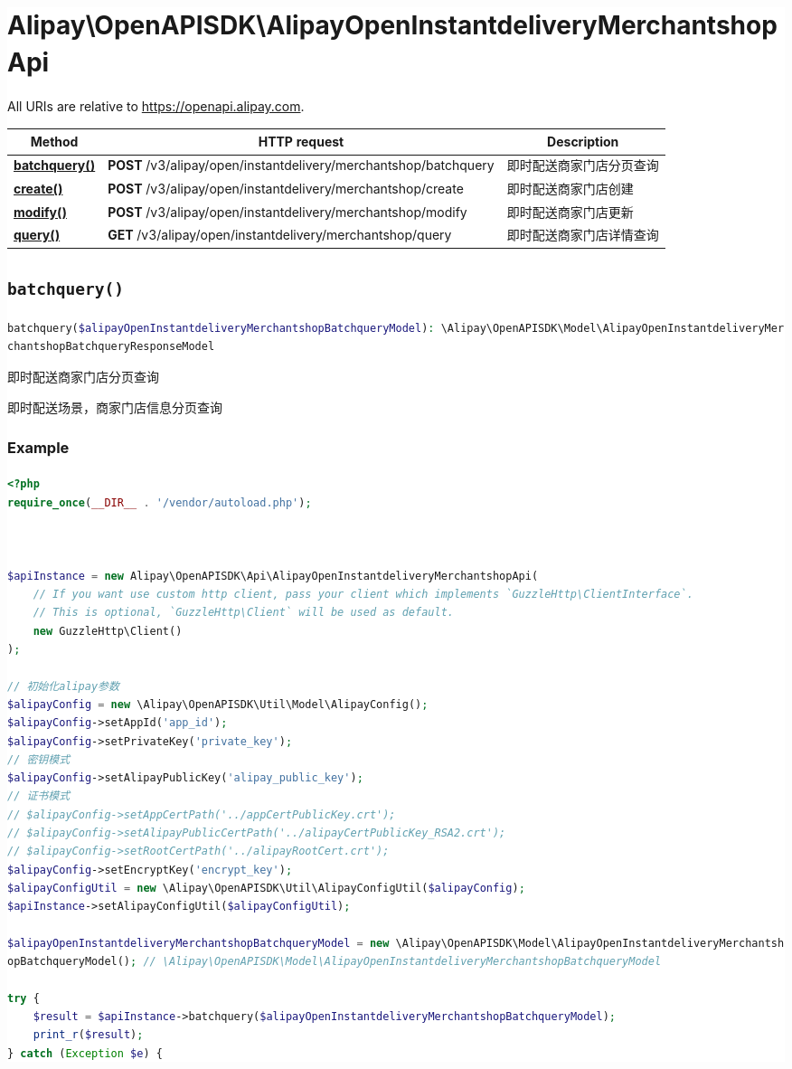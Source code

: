 # Alipay\OpenAPISDK\AlipayOpenInstantdeliveryMerchantshopApi

All URIs are relative to https://openapi.alipay.com.

Method | HTTP request | Description
------------- | ------------- | -------------
[**batchquery()**](AlipayOpenInstantdeliveryMerchantshopApi.md#batchquery) | **POST** /v3/alipay/open/instantdelivery/merchantshop/batchquery | 即时配送商家门店分页查询
[**create()**](AlipayOpenInstantdeliveryMerchantshopApi.md#create) | **POST** /v3/alipay/open/instantdelivery/merchantshop/create | 即时配送商家门店创建
[**modify()**](AlipayOpenInstantdeliveryMerchantshopApi.md#modify) | **POST** /v3/alipay/open/instantdelivery/merchantshop/modify | 即时配送商家门店更新
[**query()**](AlipayOpenInstantdeliveryMerchantshopApi.md#query) | **GET** /v3/alipay/open/instantdelivery/merchantshop/query | 即时配送商家门店详情查询


## `batchquery()`

```php
batchquery($alipayOpenInstantdeliveryMerchantshopBatchqueryModel): \Alipay\OpenAPISDK\Model\AlipayOpenInstantdeliveryMerchantshopBatchqueryResponseModel
```

即时配送商家门店分页查询

即时配送场景，商家门店信息分页查询

### Example

```php
<?php
require_once(__DIR__ . '/vendor/autoload.php');



$apiInstance = new Alipay\OpenAPISDK\Api\AlipayOpenInstantdeliveryMerchantshopApi(
    // If you want use custom http client, pass your client which implements `GuzzleHttp\ClientInterface`.
    // This is optional, `GuzzleHttp\Client` will be used as default.
    new GuzzleHttp\Client()
);

// 初始化alipay参数
$alipayConfig = new \Alipay\OpenAPISDK\Util\Model\AlipayConfig();
$alipayConfig->setAppId('app_id');
$alipayConfig->setPrivateKey('private_key');
// 密钥模式
$alipayConfig->setAlipayPublicKey('alipay_public_key');
// 证书模式
// $alipayConfig->setAppCertPath('../appCertPublicKey.crt');
// $alipayConfig->setAlipayPublicCertPath('../alipayCertPublicKey_RSA2.crt');
// $alipayConfig->setRootCertPath('../alipayRootCert.crt');
$alipayConfig->setEncryptKey('encrypt_key');
$alipayConfigUtil = new \Alipay\OpenAPISDK\Util\AlipayConfigUtil($alipayConfig);
$apiInstance->setAlipayConfigUtil($alipayConfigUtil);

$alipayOpenInstantdeliveryMerchantshopBatchqueryModel = new \Alipay\OpenAPISDK\Model\AlipayOpenInstantdeliveryMerchantshopBatchqueryModel(); // \Alipay\OpenAPISDK\Model\AlipayOpenInstantdeliveryMerchantshopBatchqueryModel

try {
    $result = $apiInstance->batchquery($alipayOpenInstantdeliveryMerchantshopBatchqueryModel);
    print_r($result);
} catch (Exception $e) {
```